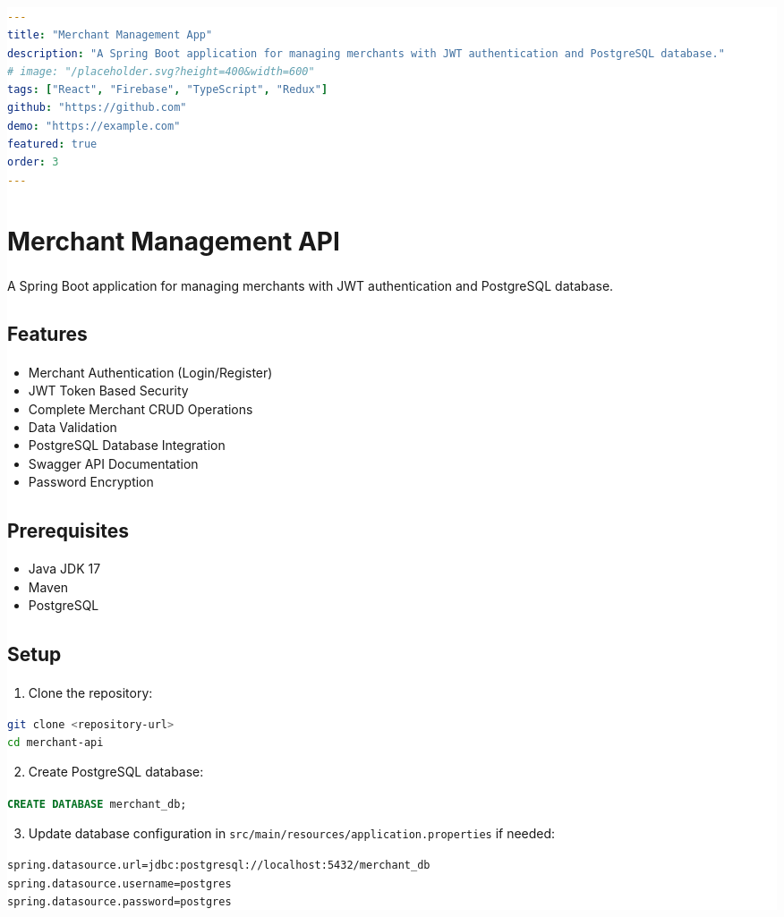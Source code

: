 ```yaml
---
title: "Merchant Management App"
description: "A Spring Boot application for managing merchants with JWT authentication and PostgreSQL database."
# image: "/placeholder.svg?height=400&width=600"
tags: ["React", "Firebase", "TypeScript", "Redux"]
github: "https://github.com"
demo: "https://example.com"
featured: true
order: 3
---
```


# Merchant Management API

A Spring Boot application for managing merchants with JWT authentication and PostgreSQL database.

## Features

- Merchant Authentication (Login/Register)
- JWT Token Based Security
- Complete Merchant CRUD Operations
- Data Validation
- PostgreSQL Database Integration
- Swagger API Documentation
- Password Encryption

## Prerequisites

- Java JDK 17
- Maven
- PostgreSQL

## Setup

1. Clone the repository:
```bash
git clone <repository-url>
cd merchant-api
```

2. Create PostgreSQL database:
```sql
CREATE DATABASE merchant_db;
```

3. Update database configuration in `src/main/resources/application.properties` if needed:
```properties
spring.datasource.url=jdbc:postgresql://localhost:5432/merchant_db
spring.datasource.username=postgres
spring.datasource.password=postgres
```
